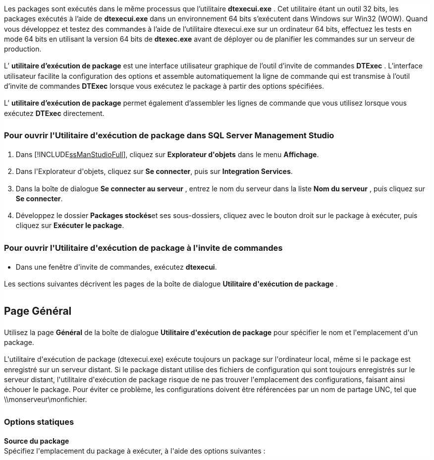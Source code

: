  Les packages sont exécutés dans le même processus que l’utilitaire **dtexecui.exe** . Cet utilitaire étant un outil 32 bits, les packages exécutés à l’aide de **dtexecui.exe** dans un environnement 64 bits s’exécutent dans Windows sur Win32 (WOW). Quand vous développez et testez des commandes à l’aide de l’utilitaire dtexecui.exe sur un ordinateur 64 bits, effectuez les tests en mode 64 bits en utilisant la version 64 bits de **dtexec.exe** avant de déployer ou de planifier les commandes sur un serveur de production.  
  
 L’ **utilitaire d’exécution de package** est une interface utilisateur graphique de l’outil d’invite de commandes **DTExec** . L’interface utilisateur facilite la configuration des options et assemble automatiquement la ligne de commande qui est transmise à l’outil d’invite de commandes **DTExec** lorsque vous exécutez le package à partir des options spécifiées.  
  
 L’ **utilitaire d’exécution de package** permet également d’assembler les lignes de commande que vous utilisez lorsque vous exécutez **DTExec** directement.  
  
### <a name="to-open-execute-package-utility-in-sql-server-management-studio"></a>Pour ouvrir l'Utilitaire d'exécution de package dans SQL Server Management Studio  
  
1.  Dans [!INCLUDE[ssManStudioFull](../../includes/ssmanstudiofull-md.md)], cliquez sur **Explorateur d'objets** dans le menu **Affichage**.  
  
2.  Dans l'Explorateur d'objets, cliquez sur **Se connecter**, puis sur **Integration Services**.  
  
3.  Dans la boîte de dialogue **Se connecter au serveur** , entrez le nom du serveur dans la liste **Nom du serveur** , puis cliquez sur **Se connecter**.  
  
4.  Développez le dossier **Packages stockés**et ses sous-dossiers, cliquez avec le bouton droit sur le package à exécuter, puis cliquez sur **Exécuter le package**.  
  
### <a name="to-open-the-execute-package-utility-at-the-command-prompt"></a>Pour ouvrir l'Utilitaire d'exécution de package à l'invite de commandes  
  
-   Dans une fenêtre d'invite de commandes, exécutez **dtexecui**.  
  
 Les sections suivantes décrivent les pages de la boîte de dialogue **Utilitaire d'exécution de package** .  
  
## <a name="general-page"></a>Page Général  
 Utilisez la page **Général** de la boîte de dialogue **Utilitaire d'exécution de package** pour spécifier le nom et l'emplacement d'un package.  
  
 L'utilitaire d'exécution de package (dtexecui.exe) exécute toujours un package sur l'ordinateur local, même si le package est enregistré sur un serveur distant. Si le package distant utilise des fichiers de configuration qui sont toujours enregistrés sur le serveur distant, l'utilitaire d'exécution de package risque de ne pas trouver l'emplacement des configurations, faisant ainsi échouer le package. Pour éviter ce problème, les configurations doivent être référencées par un nom de partage UNC, tel que \\\monserveur\monfichier.  
  
### <a name="static-options"></a>Options statiques  
 **Source du package**  
 Spécifiez l'emplacement du package à exécuter, à l'aide des options suivantes :  
  